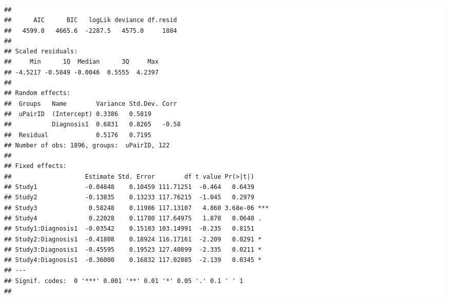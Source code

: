     ## 
    ##      AIC      BIC   logLik deviance df.resid 
    ##   4599.0   4665.6  -2287.5   4575.0     1884 
    ## 
    ## Scaled residuals: 
    ##     Min      1Q  Median      3Q     Max 
    ## -4.5217 -0.5849 -0.0046  0.5555  4.2397 
    ## 
    ## Random effects:
    ##  Groups   Name        Variance Std.Dev. Corr 
    ##  uPairID  (Intercept) 0.3386   0.5819        
    ##           Diagnosis1  0.6831   0.8265   -0.58
    ##  Residual             0.5176   0.7195        
    ## Number of obs: 1896, groups:  uPairID, 122
    ## 
    ## Fixed effects:
    ##                    Estimate Std. Error        df t value Pr(>|t|)    
    ## Study1             -0.04848    0.10459 111.71251  -0.464   0.6439    
    ## Study2             -0.13835    0.13233 117.76215  -1.045   0.2979    
    ## Study3              0.58248    0.11986 117.13107   4.860 3.68e-06 ***
    ## Study4              0.22028    0.11780 117.64975   1.870   0.0640 .  
    ## Study1:Diagnosis1  -0.03542    0.15103 103.14991  -0.235   0.8151    
    ## Study2:Diagnosis1  -0.41808    0.18924 116.17161  -2.209   0.0291 *  
    ## Study3:Diagnosis1  -0.45595    0.19523 127.40899  -2.335   0.0211 *  
    ## Study4:Diagnosis1  -0.36000    0.16832 117.02885  -2.139   0.0345 *  
    ## ---
    ## Signif. codes:  0 '***' 0.001 '**' 0.01 '*' 0.05 '.' 0.1 ' ' 1
    ## 